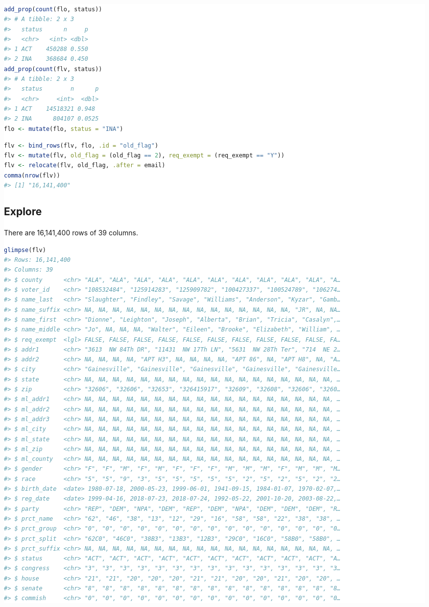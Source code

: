 ``` r
add_prop(count(flo, status))
#> # A tibble: 2 x 3
#>   status      n     p
#>   <chr>   <int> <dbl>
#> 1 ACT    450288 0.550
#> 2 INA    368684 0.450
add_prop(count(flv, status))
#> # A tibble: 2 x 3
#>   status        n      p
#>   <chr>     <int>  <dbl>
#> 1 ACT    14518321 0.948 
#> 2 INA      804107 0.0525
flo <- mutate(flo, status = "INA")
```

``` r
flv <- bind_rows(flv, flo, .id = "old_flag")
flv <- mutate(flv, old_flag = (old_flag == 2), req_exempt = (req_exempt == "Y"))
flv <- relocate(flv, old_flag, .after = email)
comma(nrow(flv))
#> [1] "16,141,400"
```

## Explore

There are 16,141,400 rows of 39 columns.

``` r
glimpse(flv)
#> Rows: 16,141,400
#> Columns: 39
#> $ county      <chr> "ALA", "ALA", "ALA", "ALA", "ALA", "ALA", "ALA", "ALA", "ALA", "ALA", "A…
#> $ voter_id    <chr> "108532484", "125914283", "125909782", "100427337", "100524789", "106274…
#> $ name_last   <chr> "Slaughter", "Findley", "Savage", "Williams", "Anderson", "Kyzar", "Gamb…
#> $ name_suffix <chr> NA, NA, NA, NA, NA, NA, NA, NA, NA, NA, NA, NA, NA, NA, NA, "JR", NA, NA…
#> $ name_first  <chr> "Dionne", "Leighton", "Joseph", "Alberta", "Brian", "Tricia", "Casalyn",…
#> $ name_middle <chr> "Jo", NA, NA, NA, "Walter", "Eileen", "Brooke", "Elizabeth", "William", …
#> $ req_exempt  <lgl> FALSE, FALSE, FALSE, FALSE, FALSE, FALSE, FALSE, FALSE, FALSE, FALSE, FA…
#> $ addr1       <chr> "3613  NW 84Th DR", "11431  NW 17Th LN", "5631  NW 28Th Ter", "714  NE 2…
#> $ addr2       <chr> NA, NA, NA, NA, "APT H3", NA, NA, NA, NA, "APT 86", NA, "APT H8", NA, "A…
#> $ city        <chr> "Gainesville", "Gainesville", "Gainesville", "Gainesville", "Gainesville…
#> $ state       <chr> NA, NA, NA, NA, NA, NA, NA, NA, NA, NA, NA, NA, NA, NA, NA, NA, NA, NA, …
#> $ zip         <chr> "32606", "32606", "32653", "326415917", "32609", "32608", "32606", "3260…
#> $ ml_addr1    <chr> NA, NA, NA, NA, NA, NA, NA, NA, NA, NA, NA, NA, NA, NA, NA, NA, NA, NA, …
#> $ ml_addr2    <chr> NA, NA, NA, NA, NA, NA, NA, NA, NA, NA, NA, NA, NA, NA, NA, NA, NA, NA, …
#> $ ml_addr3    <chr> NA, NA, NA, NA, NA, NA, NA, NA, NA, NA, NA, NA, NA, NA, NA, NA, NA, NA, …
#> $ ml_city     <chr> NA, NA, NA, NA, NA, NA, NA, NA, NA, NA, NA, NA, NA, NA, NA, NA, NA, NA, …
#> $ ml_state    <chr> NA, NA, NA, NA, NA, NA, NA, NA, NA, NA, NA, NA, NA, NA, NA, NA, NA, NA, …
#> $ ml_zip      <chr> NA, NA, NA, NA, NA, NA, NA, NA, NA, NA, NA, NA, NA, NA, NA, NA, NA, NA, …
#> $ ml_county   <chr> NA, NA, NA, NA, NA, NA, NA, NA, NA, NA, NA, NA, NA, NA, NA, NA, NA, NA, …
#> $ gender      <chr> "F", "F", "M", "F", "M", "F", "F", "F", "M", "M", "M", "F", "M", "M", "M…
#> $ race        <chr> "5", "5", "9", "3", "5", "5", "5", "5", "5", "2", "5", "2", "5", "2", "2…
#> $ birth_date  <date> 1980-07-18, 2000-05-23, 1999-06-01, 1941-09-15, 1984-01-07, 1970-02-07,…
#> $ reg_date    <date> 1999-04-16, 2018-07-23, 2018-07-24, 1992-05-22, 2001-10-20, 2003-08-22,…
#> $ party       <chr> "REP", "DEM", "NPA", "DEM", "REP", "DEM", "NPA", "DEM", "DEM", "DEM", "R…
#> $ prct_name   <chr> "62", "46", "38", "13", "12", "29", "16", "58", "58", "22", "38", "38", …
#> $ prct_group  <chr> "0", "0", "0", "0", "0", "0", "0", "0", "0", "0", "0", "0", "0", "0", "0…
#> $ prct_split  <chr> "62C0", "46C0", "38B3", "13B3", "12B3", "29C0", "16C0", "58B0", "58B0", …
#> $ prct_suffix <chr> NA, NA, NA, NA, NA, NA, NA, NA, NA, NA, NA, NA, NA, NA, NA, NA, NA, NA, …
#> $ status      <chr> "ACT", "ACT", "ACT", "ACT", "ACT", "ACT", "ACT", "ACT", "ACT", "ACT", "A…
#> $ congress    <chr> "3", "3", "3", "3", "3", "3", "3", "3", "3", "3", "3", "3", "3", "3", "3…
#> $ house       <chr> "21", "21", "20", "20", "20", "21", "21", "20", "20", "21", "20", "20", …
#> $ senate      <chr> "8", "8", "8", "8", "8", "8", "8", "8", "8", "8", "8", "8", "8", "8", "8…
#> $ commish     <chr> "0", "0", "0", "0", "0", "0", "0", "0", "0", "0", "0", "0", "0", "0", "0…
```